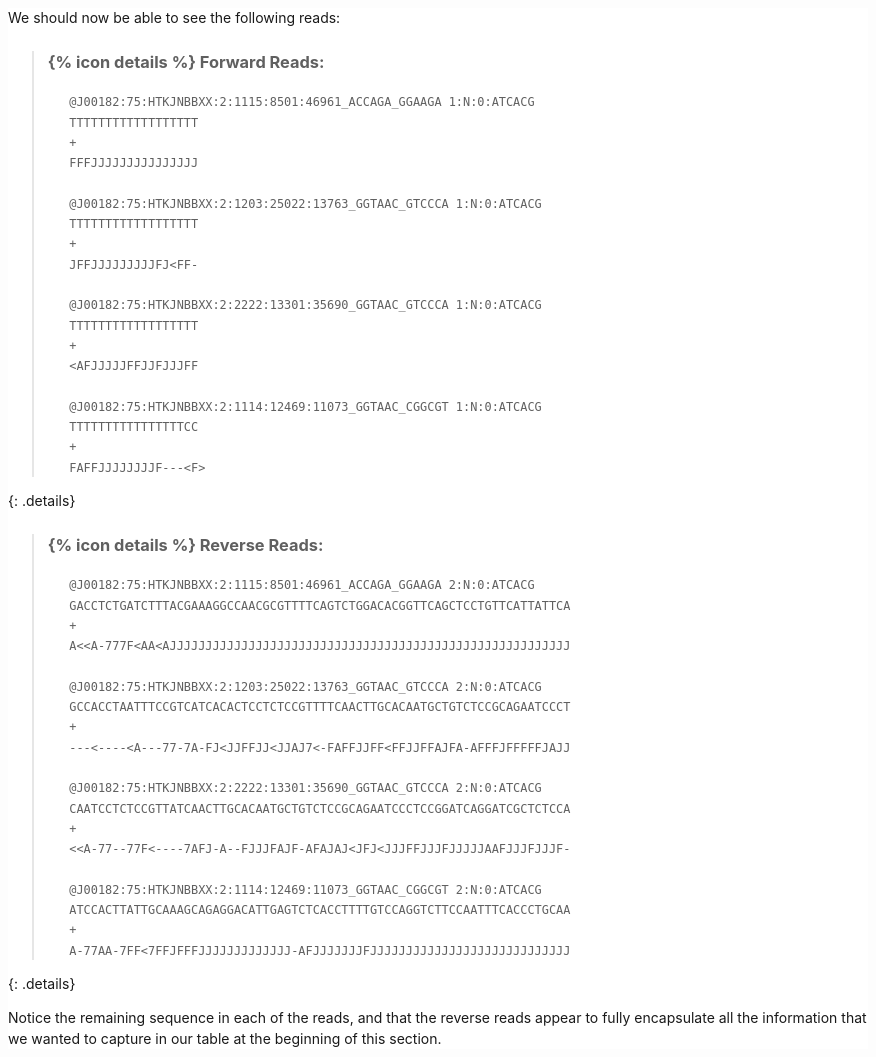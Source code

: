 We should now be able to see the following reads:

> ### {% icon details %} Forward Reads:
>
>        @J00182:75:HTKJNBBXX:2:1115:8501:46961_ACCAGA_GGAAGA 1:N:0:ATCACG
>        TTTTTTTTTTTTTTTTTT
>        +
>        FFFJJJJJJJJJJJJJJJ
>
>        @J00182:75:HTKJNBBXX:2:1203:25022:13763_GGTAAC_GTCCCA 1:N:0:ATCACG
>        TTTTTTTTTTTTTTTTTT
>        +
>        JFFJJJJJJJJJFJ<FF-
>
>        @J00182:75:HTKJNBBXX:2:2222:13301:35690_GGTAAC_GTCCCA 1:N:0:ATCACG
>        TTTTTTTTTTTTTTTTTT
>        +
>        <AFJJJJJFFJJFJJJFF
>
>        @J00182:75:HTKJNBBXX:2:1114:12469:11073_GGTAAC_CGGCGT 1:N:0:ATCACG
>        TTTTTTTTTTTTTTTTCC
>        +
>        FAFFJJJJJJJJF---<F>
>
{: .details}

> ### {% icon details %} Reverse Reads:
>
>        @J00182:75:HTKJNBBXX:2:1115:8501:46961_ACCAGA_GGAAGA 2:N:0:ATCACG
>        GACCTCTGATCTTTACGAAAGGCCAACGCGTTTTCAGTCTGGACACGGTTCAGCTCCTGTTCATTATTCA
>        +
>        A<<A-777F<AA<AJJJJJJJJJJJJJJJJJJJJJJJJJJJJJJJJJJJJJJJJJJJJJJJJJJJJJJJJ
>
>        @J00182:75:HTKJNBBXX:2:1203:25022:13763_GGTAAC_GTCCCA 2:N:0:ATCACG
>        GCCACCTAATTTCCGTCATCACACTCCTCTCCGTTTTCAACTTGCACAATGCTGTCTCCGCAGAATCCCT
>        +
>        ---<----<A---77-7A-FJ<JJFFJJ<JJAJ7<-FAFFJJFF<FFJJFFAJFA-AFFFJFFFFFJAJJ
>
>        @J00182:75:HTKJNBBXX:2:2222:13301:35690_GGTAAC_GTCCCA 2:N:0:ATCACG
>        CAATCCTCTCCGTTATCAACTTGCACAATGCTGTCTCCGCAGAATCCCTCCGGATCAGGATCGCTCTCCA
>        +
>        <<A-77--77F<----7AFJ-A--FJJJFAJF-AFAJAJ<JFJ<JJJFFJJJFJJJJJAAFJJJFJJJF-
>
>        @J00182:75:HTKJNBBXX:2:1114:12469:11073_GGTAAC_CGGCGT 2:N:0:ATCACG
>        ATCCACTTATTGCAAAGCAGAGGACATTGAGTCTCACCTTTTGTCCAGGTCTTCCAATTTCACCCTGCAA
>        +
>        A-77AA-7FF<7FFJFFFJJJJJJJJJJJJJ-AFJJJJJJJFJJJJJJJJJJJJJJJJJJJJJJJJJJJJ
>
{: .details}

Notice the remaining sequence in each of the reads, and that the reverse reads appear to fully encapsulate all the information that we wanted to capture in our table at the beginning of this section.
